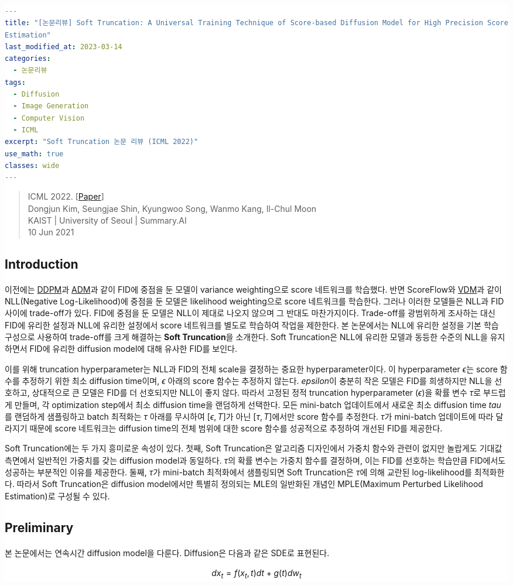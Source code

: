 ```yaml
---
title: "[논문리뷰] Soft Truncation: A Universal Training Technique of Score-based Diffusion Model for High Precision Score Estimation"
last_modified_at: 2023-03-14
categories:
  - 논문리뷰
tags:
  - Diffusion
  - Image Generation
  - Computer Vision
  - ICML
excerpt: "Soft Truncation 논문 리뷰 (ICML 2022)"
use_math: true
classes: wide
---
```


> ICML 2022. [[Paper](https://arxiv.org/abs/2106.05527)]  
> Dongjun Kim, Seungjae Shin, Kyungwoo Song, Wanmo Kang, Il-Chul Moon  
> KAIST | University of Seoul | Summary.AI  
> 10 Jun 2021  

## Introduction
이전에는 [DDPM](https://kimjy99.github.io/논문리뷰/ddpm)과 [ADM](https://kimjy99.github.io/논문리뷰/dmbg)과 같이 FID에 중점을 둔 모델이 variance weighting으로 score 네트워크를 학습했다. 반면 ScoreFlow와 [VDM](https://kimjy99.github.io/논문리뷰/vdm/)과 같이 NLL(Negative Log-Likelihood)에 중점을 둔 모델은 likelihood weighting으로 score 네트워크를 학습한다. 그러나 이러한 모델들은 NLL과 FID 사이에 trade-off가 있다. FID에 중점을 둔 모델은 NLL이 제대로 나오지 않으며 그 반대도 마찬가지이다. Trade-off를 광범위하게 조사하는 대신 FID에 유리한 설정과 NLL에 유리한 설정에서 score 네트워크를 별도로 학습하여 작업을 제한한다. 본 논문에서는 NLL에 유리한 설정을 기본 학습 구성으로 사용하여 trade-off를 크게 해결하는 **Soft Truncation**을 소개한다. Soft Truncation은 NLL에 유리한 모델과 동등한 수준의 NLL을 유지하면서 FID에 유리한 diffusion model에 대해 유사한 FID를 보인다. 

이를 위해 truncation hyperparameter는 NLL과 FID의 전체 scale을 결정하는 중요한 hyperparameter이다. 이 hyperparameter $\epsilon$는 score 함수를 추정하기 위한 최소 diffusion time이며, $\epsilon$ 아래의 score 함수는 추정하지 않는다. $epsilon$이 충분히 작은 모델은 FID를 희생하지만 NLL을 선호하고, 상대적으로 큰 모델은 FID를 더 선호되지만 NLL이 좋지 않다. 따라서 고정된 정적 truncation hyperparameter ($\epsilon$)을 확률 변수 $\tau$로 부드럽게 만들며, 각 optimization step에서 최소 diffusion time을 랜덤하게 선택한다. 모든 mini-batch 업데이트에서 새로운 최소 diffusion time $tau$ 를 랜덤하게 샘플링하고 batch 최적화는 $\tau$ 아래를 무시하여 $[\epsilon, T]$가 아닌 $[\tau, T]$에서만 score 함수를 추정한다. $\tau$가 mini-batch 업데이트에 따라 달라지기 때문에 score 네트워크는 diffusion time의 전체 범위에 대한 score 함수를 성공적으로 추정하여 개선된 FID를 제공한다.

Soft Truncation에는 두 가지 흥미로운 속성이 있다. 첫째, Soft Truncation은 알고리즘 디자인에서 가중치 함수와 관련이 없지만 놀랍게도 기대값 측면에서 일반적인 가중치를 갖는 diffusion model과 동일하다. $\tau$의 확률 변수는 가중치 함수를 결정하며, 이는 FID를 선호하는 학습만큼 FID에서도 성공하는 부분적인 이유를 제공한다. 둘째, $\tau$가 mini-batch 최적화에서 샘플링되면 Soft Truncation은 $\tau$에 의해 교란된 log-likelihood를 최적화한다. 따라서 Soft Truncation은 diffusion model에서만 특별히 정의되는 MLE의 일반화된 개념인 MPLE(Maximum Perturbed Likelihood Estimation)로 구성될 수 있다.

## Preliminary
본 논문에서는 연속시간 diffusion model을 다룬다. Diffusion은 다음과 같은 SDE로 표현된다.

$$
\begin{equation}
dx_t = f(x_t, t) dt + g(t) d w_t
\end{equation}
$$
